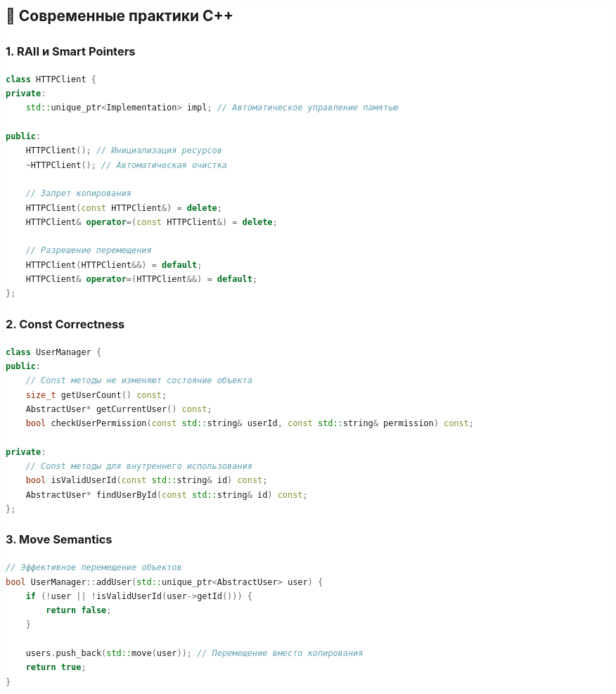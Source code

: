 ## 🔧 Современные практики C++

### 1. RAII и Smart Pointers
```cpp
class HTTPClient {
private:
    std::unique_ptr<Implementation> impl; // Автоматическое управление памятью
    
public:
    HTTPClient(); // Инициализация ресурсов
    ~HTTPClient(); // Автоматическая очистка
    
    // Запрет копирования
    HTTPClient(const HTTPClient&) = delete;
    HTTPClient& operator=(const HTTPClient&) = delete;
    
    // Разрешение перемещения
    HTTPClient(HTTPClient&&) = default;
    HTTPClient& operator=(HTTPClient&&) = default;
};
```

### 2. Const Correctness
```cpp
class UserManager {
public:
    // Const методы не изменяют состояние объекта
    size_t getUserCount() const;
    AbstractUser* getCurrentUser() const;
    bool checkUserPermission(const std::string& userId, const std::string& permission) const;
    
private:
    // Const методы для внутреннего использования
    bool isValidUserId(const std::string& id) const;
    AbstractUser* findUserById(const std::string& id) const;
};
```

### 3. Move Semantics
```cpp
// Эффективное перемещение объектов
bool UserManager::addUser(std::unique_ptr<AbstractUser> user) {
    if (!user || !isValidUserId(user->getId())) {
        return false;
    }
    
    users.push_back(std::move(user)); // Перемещение вместо копирования
    return true;
}
```
